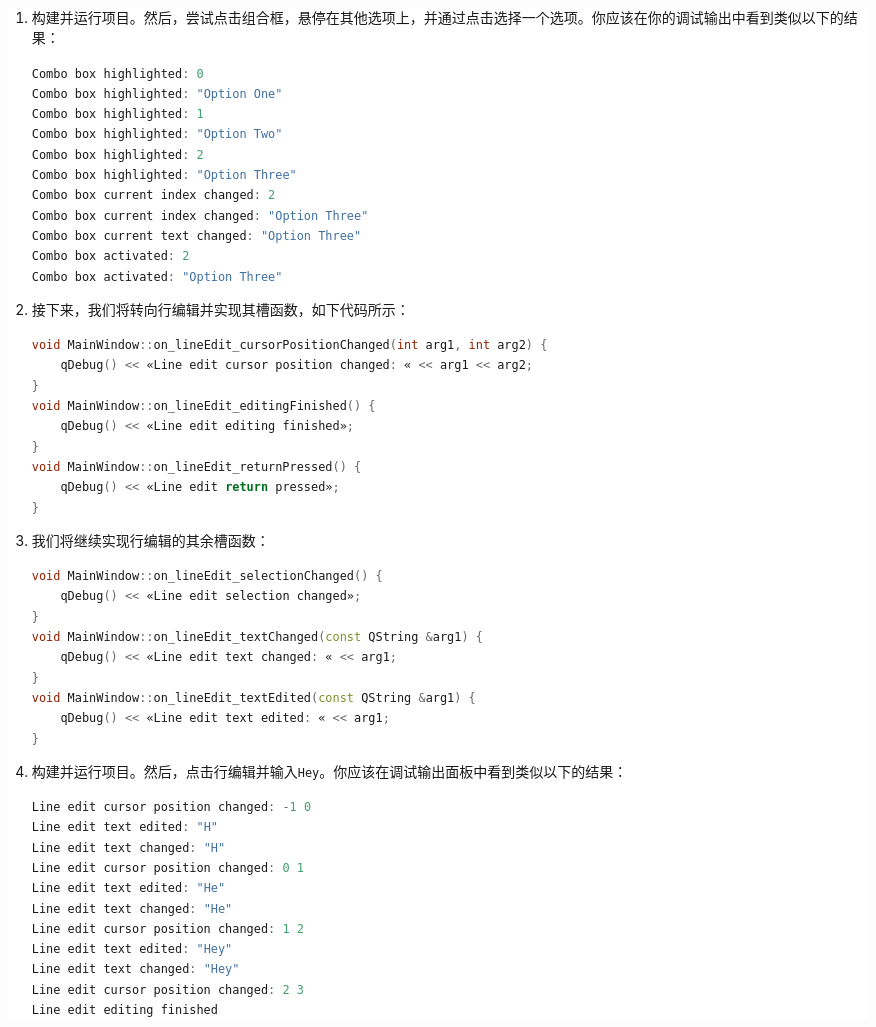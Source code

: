 1.  构建并运行项目。然后，尝试点击组合框，悬停在其他选项上，并通过点击选择一个选项。你应该在你的调试输出中看到类似以下的结果：

    ```cpp
    Combo box highlighted: 0
    Combo box highlighted: "Option One"
    Combo box highlighted: 1
    Combo box highlighted: "Option Two"
    Combo box highlighted: 2
    Combo box highlighted: "Option Three"
    Combo box current index changed: 2
    Combo box current index changed: "Option Three"
    Combo box current text changed: "Option Three"
    Combo box activated: 2
    Combo box activated: "Option Three"
    ```

1.  接下来，我们将转向行编辑并实现其槽函数，如下代码所示：

    ```cpp
    void MainWindow::on_lineEdit_cursorPositionChanged(int arg1, int arg2) {
        qDebug() << «Line edit cursor position changed: « << arg1 << arg2;
    }
    void MainWindow::on_lineEdit_editingFinished() {
        qDebug() << «Line edit editing finished»;
    }
    void MainWindow::on_lineEdit_returnPressed() {
        qDebug() << «Line edit return pressed»;
    }
    ```

1.  我们将继续实现行编辑的其余槽函数：

    ```cpp
    void MainWindow::on_lineEdit_selectionChanged() {
        qDebug() << «Line edit selection changed»;
    }
    void MainWindow::on_lineEdit_textChanged(const QString &arg1) {
        qDebug() << «Line edit text changed: « << arg1;
    }
    void MainWindow::on_lineEdit_textEdited(const QString &arg1) {
        qDebug() << «Line edit text edited: « << arg1;
    }
    ```

1.  构建并运行项目。然后，点击行编辑并输入`Hey`。你应该在调试输出面板中看到类似以下的结果：

    ```cpp
    Line edit cursor position changed: -1 0
    Line edit text edited: "H"
    Line edit text changed: "H"
    Line edit cursor position changed: 0 1
    Line edit text edited: "He"
    Line edit text changed: "He"
    Line edit cursor position changed: 1 2
    Line edit text edited: "Hey"
    Line edit text changed: "Hey"
    Line edit cursor position changed: 2 3
    Line edit editing finished
    ```
